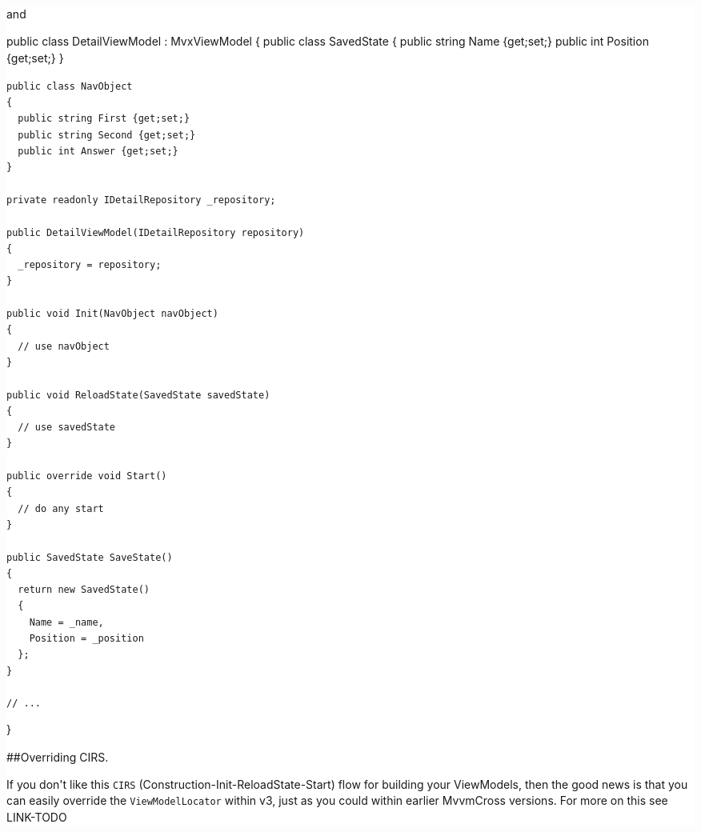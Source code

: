 
and

  public class DetailViewModel : MvxViewModel
  {
    public class SavedState
    {
      public string Name {get;set;}
      public int Position {get;set;}
    }
    
    public class NavObject
    {
      public string First {get;set;}
      public string Second {get;set;}
      public int Answer {get;set;}
    }
 
    private readonly IDetailRepository _repository;
    
    public DetailViewModel(IDetailRepository repository)
    {
      _repository = repository;
    }

    public void Init(NavObject navObject)
    {
      // use navObject
    }
    
    public void ReloadState(SavedState savedState)
    {
      // use savedState
    }
    
    public override void Start()
    {
      // do any start
    }
    
    public SavedState SaveState()
    {
      return new SavedState()
      {
        Name = _name,
        Position = _position
      };
    }
    
    // ...
  }


##Overriding CIRS.

If you don't like this `CIRS` (Construction-Init-ReloadState-Start) flow for building your ViewModels, then the good news is that you can easily override the `ViewModelLocator` within v3, just as you could within earlier MvvmCross versions. For more on this see LINK-TODO

